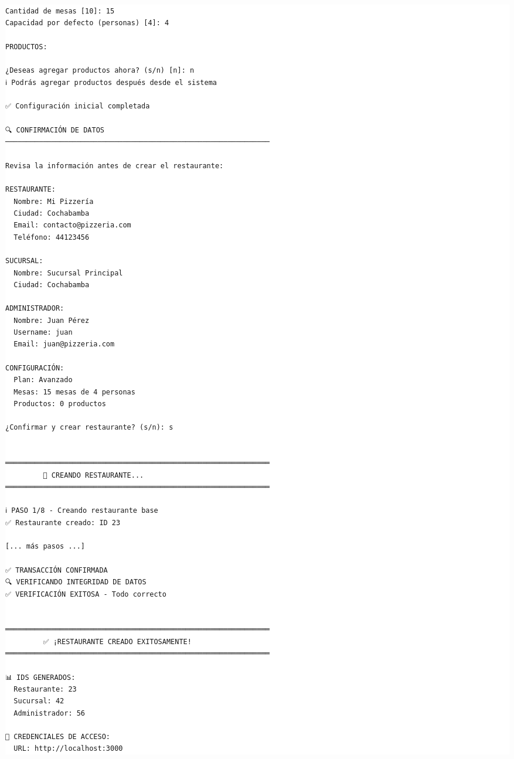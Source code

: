 ```
Cantidad de mesas [10]: 15
Capacidad por defecto (personas) [4]: 4

PRODUCTOS:

¿Deseas agregar productos ahora? (s/n) [n]: n
ℹ Podrás agregar productos después desde el sistema

✅ Configuración inicial completada

🔍 CONFIRMACIÓN DE DATOS
───────────────────────────────────────────────────────────────

Revisa la información antes de crear el restaurante:

RESTAURANTE:
  Nombre: Mi Pizzería
  Ciudad: Cochabamba
  Email: contacto@pizzeria.com
  Teléfono: 44123456

SUCURSAL:
  Nombre: Sucursal Principal
  Ciudad: Cochabamba

ADMINISTRADOR:
  Nombre: Juan Pérez
  Username: juan
  Email: juan@pizzeria.com

CONFIGURACIÓN:
  Plan: Avanzado
  Mesas: 15 mesas de 4 personas
  Productos: 0 productos

¿Confirmar y crear restaurante? (s/n): s


═══════════════════════════════════════════════════════════════
         🚀 CREANDO RESTAURANTE...
═══════════════════════════════════════════════════════════════

ℹ PASO 1/8 - Creando restaurante base
✅ Restaurante creado: ID 23

[... más pasos ...]

✅ TRANSACCIÓN CONFIRMADA
🔍 VERIFICANDO INTEGRIDAD DE DATOS
✅ VERIFICACIÓN EXITOSA - Todo correcto


═══════════════════════════════════════════════════════════════
         ✅ ¡RESTAURANTE CREADO EXITOSAMENTE!
═══════════════════════════════════════════════════════════════

📊 IDS GENERADOS:
  Restaurante: 23
  Sucursal: 42
  Administrador: 56

🔐 CREDENCIALES DE ACCESO:
  URL: http://localhost:3000
```
